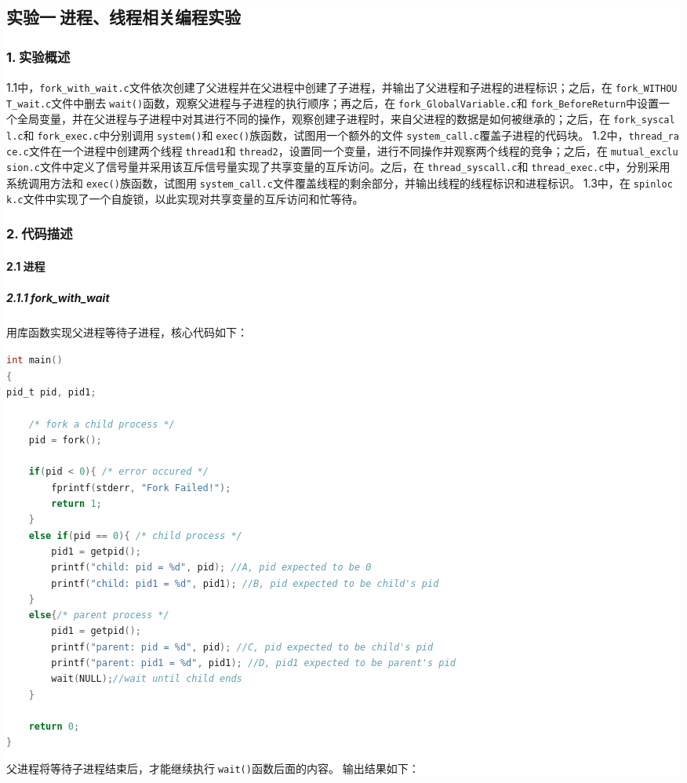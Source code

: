 ## 实验一 进程、线程相关编程实验

### 1. 实验概述

1.1中，`fork_with_wait.c`文件依次创建了父进程并在父进程中创建了子进程，并输出了父进程和子进程的进程标识；之后，在 `fork_WITHOUT_wait.c`文件中删去 `wait()`函数，观察父进程与子进程的执行顺序；再之后，在 `fork_GlobalVariable.c`和 `fork_BeforeReturn`中设置一个全局变量，并在父进程与子进程中对其进行不同的操作，观察创建子进程时，来自父进程的数据是如何被继承的；之后，在 `fork_syscall.c`和 `fork_exec.c`中分别调用 `system()`和 `exec()`族函数，试图用一个额外的文件 `system_call.c`覆盖子进程的代码块。
1.2中，`thread_race.c`文件在一个进程中创建两个线程 `thread1`和 `thread2`，设置同一个变量，进行不同操作并观察两个线程的竞争；之后，在 `mutual_exclusion.c`文件中定义了信号量并采用该互斥信号量实现了共享变量的互斥访问。之后，在 `thread_syscall.c`和 `thread_exec.c`中，分别采用系统调用方法和 `exec()`族函数，试图用 `system_call.c`文件覆盖线程的剩余部分，并输出线程的线程标识和进程标识。
1.3中，在 `spinlock.c`文件中实现了一个自旋锁，以此实现对共享变量的互斥访问和忙等待。

### 2. 代码描述

#### 2.1 进程

##### 2.1.1 fork_with_wait

用库函数实现父进程等待子进程，核心代码如下：

```C
int main()
{  
pid_t pid, pid1;
  
    /* fork a child process */
    pid = fork();

    if(pid < 0){ /* error occured */
        fprintf(stderr, "Fork Failed!");
        return 1;
    }
    else if(pid == 0){ /* child process */
        pid1 = getpid();
        printf("child: pid = %d", pid); //A, pid expected to be 0
        printf("child: pid1 = %d", pid1); //B, pid expected to be child's pid
    }
    else{/* parent process */
        pid1 = getpid();
        printf("parent: pid = %d", pid); //C, pid expected to be child's pid
        printf("parent: pid1 = %d", pid1); //D, pid1 expected to be parent's pid
        wait(NULL);//wait until child ends
    }

    return 0;
}
```

父进程将等待子进程结束后，才能继续执行 `wait()`函数后面的内容。
输出结果如下：